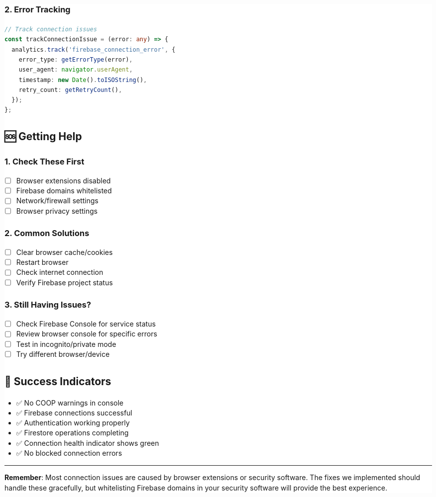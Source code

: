 ### **2. Error Tracking**
```typescript
// Track connection issues
const trackConnectionIssue = (error: any) => {
  analytics.track('firebase_connection_error', {
    error_type: getErrorType(error),
    user_agent: navigator.userAgent,
    timestamp: new Date().toISOString(),
    retry_count: getRetryCount(),
  });
};
```

## 🆘 **Getting Help**

### **1. Check These First**
- [ ] Browser extensions disabled
- [ ] Firebase domains whitelisted
- [ ] Network/firewall settings
- [ ] Browser privacy settings

### **2. Common Solutions**
- [ ] Clear browser cache/cookies
- [ ] Restart browser
- [ ] Check internet connection
- [ ] Verify Firebase project status

### **3. Still Having Issues?**
- [ ] Check Firebase Console for service status
- [ ] Review browser console for specific errors
- [ ] Test in incognito/private mode
- [ ] Try different browser/device

## 🎯 **Success Indicators**

- ✅ No COOP warnings in console
- ✅ Firebase connections successful
- ✅ Authentication working properly
- ✅ Firestore operations completing
- ✅ Connection health indicator shows green
- ✅ No blocked connection errors

---

**Remember**: Most connection issues are caused by browser extensions or security software. The fixes we implemented should handle these gracefully, but whitelisting Firebase domains in your security software will provide the best experience.
